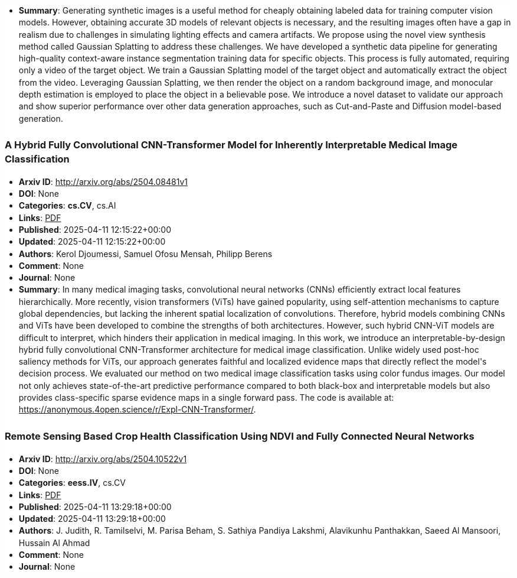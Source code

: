 - **Summary**: Generating synthetic images is a useful method for cheaply obtaining labeled data for training computer vision models. However, obtaining accurate 3D models of relevant objects is necessary, and the resulting images often have a gap in realism due to challenges in simulating lighting effects and camera artifacts. We propose using the novel view synthesis method called Gaussian Splatting to address these challenges. We have developed a synthetic data pipeline for generating high-quality context-aware instance segmentation training data for specific objects. This process is fully automated, requiring only a video of the target object. We train a Gaussian Splatting model of the target object and automatically extract the object from the video. Leveraging Gaussian Splatting, we then render the object on a random background image, and monocular depth estimation is employed to place the object in a believable pose. We introduce a novel dataset to validate our approach and show superior performance over other data generation approaches, such as Cut-and-Paste and Diffusion model-based generation.



### A Hybrid Fully Convolutional CNN-Transformer Model for Inherently Interpretable Medical Image Classification
- **Arxiv ID**: http://arxiv.org/abs/2504.08481v1
- **DOI**: None
- **Categories**: **cs.CV**, cs.AI
- **Links**: [PDF](http://arxiv.org/pdf/2504.08481v1)
- **Published**: 2025-04-11 12:15:22+00:00
- **Updated**: 2025-04-11 12:15:22+00:00
- **Authors**: Kerol Djoumessi, Samuel Ofosu Mensah, Philipp Berens
- **Comment**: None
- **Journal**: None
- **Summary**: In many medical imaging tasks, convolutional neural networks (CNNs) efficiently extract local features hierarchically. More recently, vision transformers (ViTs) have gained popularity, using self-attention mechanisms to capture global dependencies, but lacking the inherent spatial localization of convolutions. Therefore, hybrid models combining CNNs and ViTs have been developed to combine the strengths of both architectures. However, such hybrid CNN-ViT models are difficult to interpret, which hinders their application in medical imaging. In this work, we introduce an interpretable-by-design hybrid fully convolutional CNN-Transformer architecture for medical image classification. Unlike widely used post-hoc saliency methods for ViTs, our approach generates faithful and localized evidence maps that directly reflect the model's decision process. We evaluated our method on two medical image classification tasks using color fundus images. Our model not only achieves state-of-the-art predictive performance compared to both black-box and interpretable models but also provides class-specific sparse evidence maps in a single forward pass. The code is available at: https://anonymous.4open.science/r/Expl-CNN-Transformer/.



### Remote Sensing Based Crop Health Classification Using NDVI and Fully Connected Neural Networks
- **Arxiv ID**: http://arxiv.org/abs/2504.10522v1
- **DOI**: None
- **Categories**: **eess.IV**, cs.CV
- **Links**: [PDF](http://arxiv.org/pdf/2504.10522v1)
- **Published**: 2025-04-11 13:29:18+00:00
- **Updated**: 2025-04-11 13:29:18+00:00
- **Authors**: J. Judith, R. Tamilselvi, M. Parisa Beham, S. Sathiya Pandiya Lakshmi, Alavikunhu Panthakkan, Saeed Al Mansoori, Hussain Al Ahmad
- **Comment**: None
- **Journal**: None